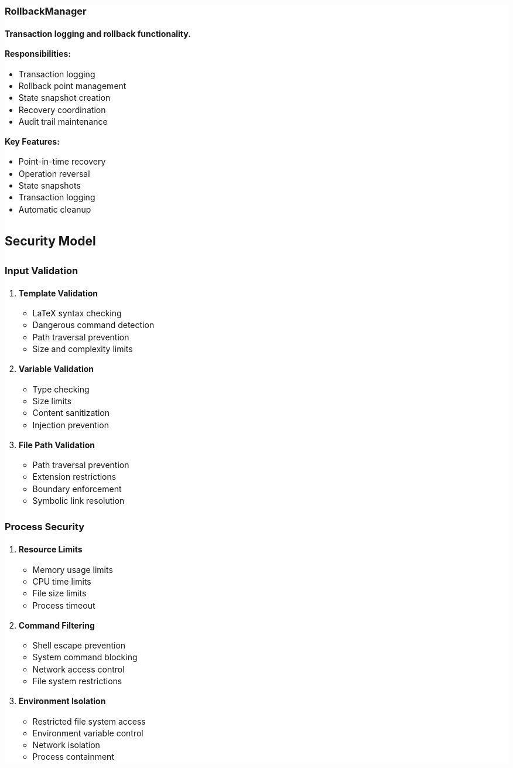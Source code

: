 ### RollbackManager
**Transaction logging and rollback functionality.**

**Responsibilities:**
- Transaction logging
- Rollback point management
- State snapshot creation
- Recovery coordination
- Audit trail maintenance

**Key Features:**
- Point-in-time recovery
- Operation reversal
- State snapshots
- Transaction logging
- Automatic cleanup

## Security Model

### Input Validation
1. **Template Validation**
   - LaTeX syntax checking
   - Dangerous command detection
   - Path traversal prevention
   - Size and complexity limits

2. **Variable Validation**
   - Type checking
   - Size limits
   - Content sanitization
   - Injection prevention

3. **File Path Validation**
   - Path traversal prevention
   - Extension restrictions
   - Boundary enforcement
   - Symbolic link resolution

### Process Security
1. **Resource Limits**
   - Memory usage limits
   - CPU time limits
   - File size limits
   - Process timeout

2. **Command Filtering**
   - Shell escape prevention
   - System command blocking
   - Network access control
   - File system restrictions

3. **Environment Isolation**
   - Restricted file system access
   - Environment variable control
   - Network isolation
   - Process containment
